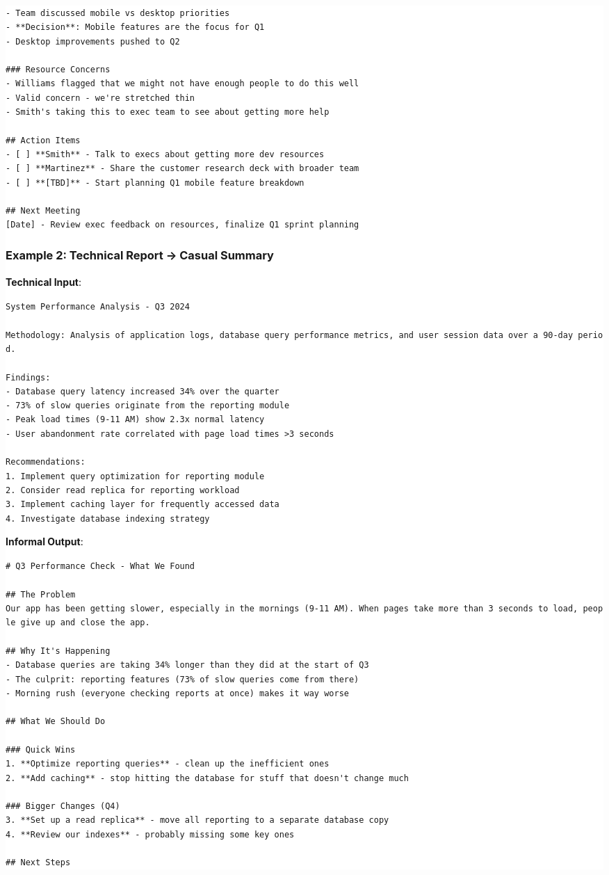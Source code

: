 ```
- Team discussed mobile vs desktop priorities
- **Decision**: Mobile features are the focus for Q1
- Desktop improvements pushed to Q2

### Resource Concerns
- Williams flagged that we might not have enough people to do this well
- Valid concern - we're stretched thin
- Smith's taking this to exec team to see about getting more help

## Action Items
- [ ] **Smith** - Talk to execs about getting more dev resources
- [ ] **Martinez** - Share the customer research deck with broader team
- [ ] **[TBD]** - Start planning Q1 mobile feature breakdown

## Next Meeting
[Date] - Review exec feedback on resources, finalize Q1 sprint planning
```

### Example 2: Technical Report → Casual Summary

**Technical Input**:
```
System Performance Analysis - Q3 2024

Methodology: Analysis of application logs, database query performance metrics, and user session data over a 90-day period.

Findings:
- Database query latency increased 34% over the quarter
- 73% of slow queries originate from the reporting module
- Peak load times (9-11 AM) show 2.3x normal latency
- User abandonment rate correlated with page load times >3 seconds

Recommendations:
1. Implement query optimization for reporting module
2. Consider read replica for reporting workload
3. Implement caching layer for frequently accessed data
4. Investigate database indexing strategy
```

**Informal Output**:
```
# Q3 Performance Check - What We Found

## The Problem
Our app has been getting slower, especially in the mornings (9-11 AM). When pages take more than 3 seconds to load, people give up and close the app.

## Why It's Happening
- Database queries are taking 34% longer than they did at the start of Q3
- The culprit: reporting features (73% of slow queries come from there)
- Morning rush (everyone checking reports at once) makes it way worse

## What We Should Do

### Quick Wins
1. **Optimize reporting queries** - clean up the inefficient ones
2. **Add caching** - stop hitting the database for stuff that doesn't change much

### Bigger Changes (Q4)
3. **Set up a read replica** - move all reporting to a separate database copy
4. **Review our indexes** - probably missing some key ones

## Next Steps
```